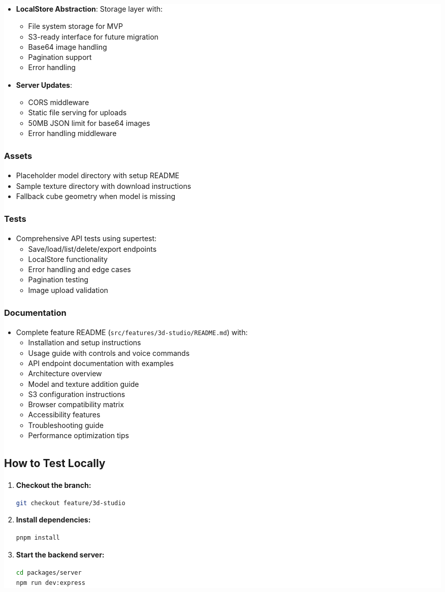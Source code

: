 - **LocalStore Abstraction**: Storage layer with:
  - File system storage for MVP
  - S3-ready interface for future migration
  - Base64 image handling
  - Pagination support
  - Error handling

- **Server Updates**:
  - CORS middleware
  - Static file serving for uploads
  - 50MB JSON limit for base64 images
  - Error handling middleware

### Assets
- Placeholder model directory with setup README
- Sample texture directory with download instructions
- Fallback cube geometry when model is missing

### Tests
- Comprehensive API tests using supertest:
  - Save/load/list/delete/export endpoints
  - LocalStore functionality
  - Error handling and edge cases
  - Pagination testing
  - Image upload validation

### Documentation
- Complete feature README (`src/features/3d-studio/README.md`) with:
  - Installation and setup instructions
  - Usage guide with controls and voice commands
  - API endpoint documentation with examples
  - Architecture overview
  - Model and texture addition guide
  - S3 configuration instructions
  - Browser compatibility matrix
  - Accessibility features
  - Troubleshooting guide
  - Performance optimization tips

## How to Test Locally

1. **Checkout the branch:**
   ```bash
   git checkout feature/3d-studio
   ```

2. **Install dependencies:**
   ```bash
   pnpm install
   ```

3. **Start the backend server:**
   ```bash
   cd packages/server
   npm run dev:express
   ```
